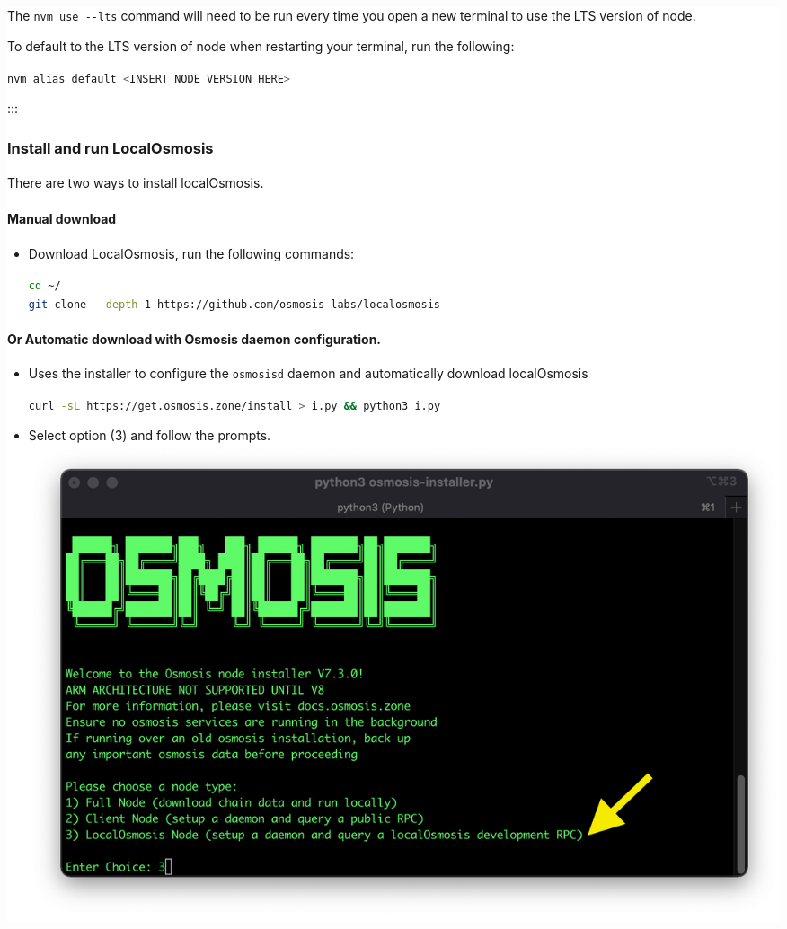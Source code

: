 The `nvm use --lts` command will need to be run every time you open a new terminal to use the LTS version of node. 

To default to the LTS version of node when restarting your terminal, run the following:

```sh
nvm alias default <INSERT NODE VERSION HERE>
```
:::

### Install and run LocalOsmosis 

There are two ways to install localOsmosis. 

#### Manual download 
 - Download LocalOsmosis, run the following commands:

   ```sh
   cd ~/
   git clone --depth 1 https://github.com/osmosis-labs/localosmosis
   ```
   
#### Or Automatic download with Osmosis daemon configuration.
 - Uses the installer to configure the `osmosisd` daemon and automatically download localOsmosis

   ```sh
   curl -sL https://get.osmosis.zone/install > i.py && python3 i.py
   ```
- Select option (3) and follow the prompts. 
   ![](../../../assets/local-installer.png)
